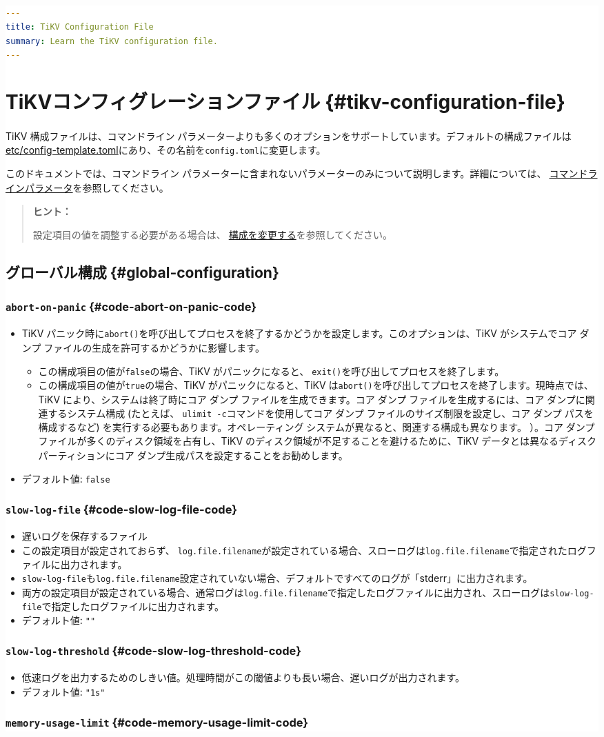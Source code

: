 ```yaml
---
title: TiKV Configuration File
summary: Learn the TiKV configuration file.
---
```


# TiKVコンフィグレーションファイル {#tikv-configuration-file}



TiKV 構成ファイルは、コマンドライン パラメーターよりも多くのオプションをサポートしています。デフォルトの構成ファイルは[etc/config-template.toml](https://github.com/tikv/tikv/blob/master/etc/config-template.toml)にあり、その名前を`config.toml`に変更します。

このドキュメントでは、コマンドライン パラメーターに含まれないパラメーターのみについて説明します。詳細については、 [コマンドラインパラメータ](/command-line-flags-for-tikv-configuration.md)を参照してください。

> **ヒント：**
>
> 設定項目の値を調整する必要がある場合は、 [構成を変更する](/maintain-tidb-using-tiup.md#modify-the-configuration)を参照してください。

## グローバル構成 {#global-configuration}

### <code>abort-on-panic</code> {#code-abort-on-panic-code}

-   TiKV パニック時に`abort()`を呼び出してプロセスを終了するかどうかを設定します。このオプションは、TiKV がシステムでコア ダンプ ファイルの生成を許可するかどうかに影響します。

    -   この構成項目の値が`false`の場合、TiKV がパニックになると、 `exit()`を呼び出してプロセスを終了します。
    -   この構成項目の値が`true`の場合、TiKV がパニックになると、TiKV は`abort()`を呼び出してプロセスを終了します。現時点では、TiKV により、システムは終了時にコア ダンプ ファイルを生成できます。コア ダンプ ファイルを生成するには、コア ダンプに関連するシステム構成 (たとえば、 `ulimit -c`コマンドを使用してコア ダンプ ファイルのサイズ制限を設定し、コア ダンプ パスを構成するなど) を実行する必要もあります。オペレーティング システムが異なると、関連する構成も異なります。 ）。コア ダンプ ファイルが多くのディスク領域を占有し、TiKV のディスク領域が不足することを避けるために、TiKV データとは異なるディスク パーティションにコア ダンプ生成パスを設定することをお勧めします。

-   デフォルト値: `false`

### <code>slow-log-file</code> {#code-slow-log-file-code}

-   遅いログを保存するファイル
-   この設定項目が設定されておらず、 `log.file.filename`が設定されている場合、スローログは`log.file.filename`で指定されたログファイルに出力されます。
-   `slow-log-file`も`log.file.filename`設定されていない場合、デフォルトですべてのログが「stderr」に出力されます。
-   両方の設定項目が設定されている場合、通常ログは`log.file.filename`で指定したログファイルに出力され、スローログは`slow-log-file`で指定したログファイルに出力されます。
-   デフォルト値: `""`

### <code>slow-log-threshold</code> {#code-slow-log-threshold-code}

-   低速ログを出力するためのしきい値。処理時間がこの閾値よりも長い場合、遅いログが出力されます。
-   デフォルト値: `"1s"`

### <code>memory-usage-limit</code> {#code-memory-usage-limit-code}
